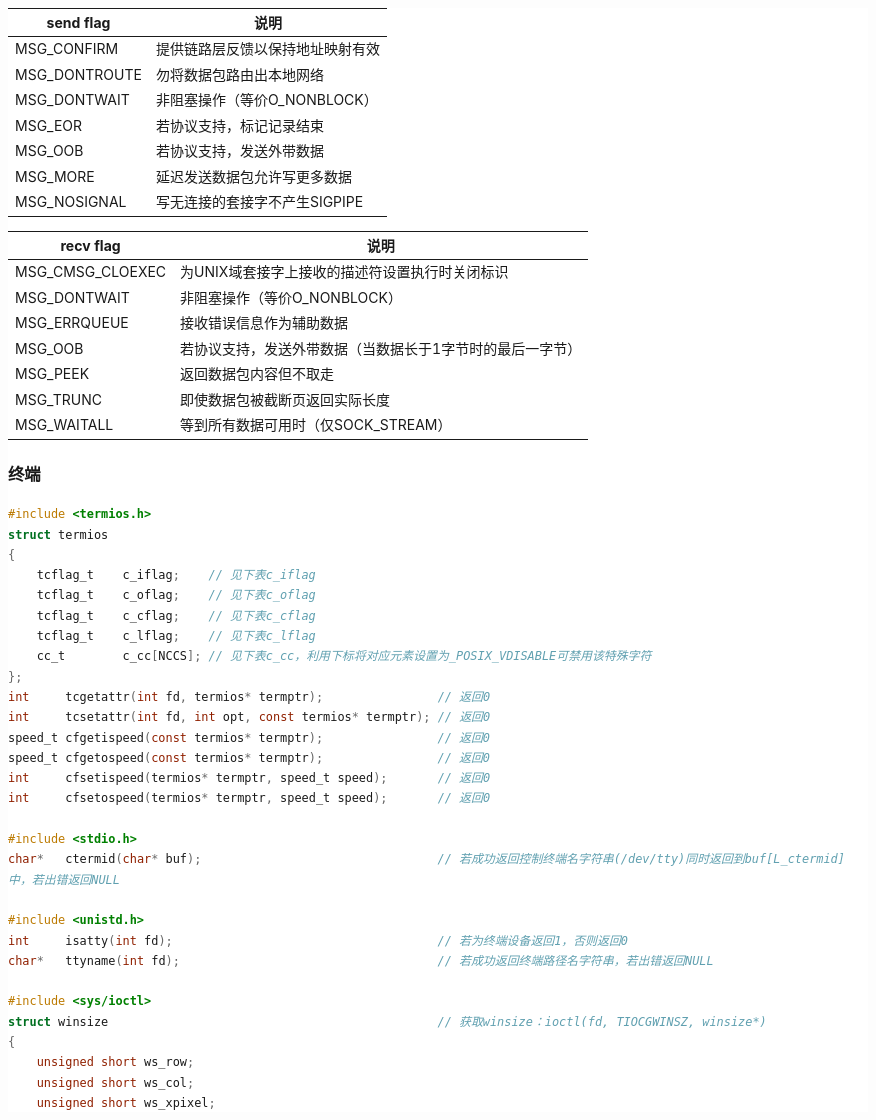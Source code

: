 | send flag     | 说明                             |
|---------------|----------------------------------|
| MSG_CONFIRM   | 提供链路层反馈以保持地址映射有效 |
| MSG_DONTROUTE | 勿将数据包路由出本地网络         |
| MSG_DONTWAIT  | 非阻塞操作（等价O_NONBLOCK）     |
| MSG_EOR       | 若协议支持，标记记录结束         |
| MSG_OOB       | 若协议支持，发送外带数据         |
| MSG_MORE      | 延迟发送数据包允许写更多数据     |
| MSG_NOSIGNAL  | 写无连接的套接字不产生SIGPIPE    |


| recv flag        | 说明                                                      |
|------------------|-----------------------------------------------------------|
| MSG_CMSG_CLOEXEC | 为UNIX域套接字上接收的描述符设置执行时关闭标识            |
| MSG_DONTWAIT     | 非阻塞操作（等价O_NONBLOCK）                              |
| MSG_ERRQUEUE     | 接收错误信息作为辅助数据                                  |
| MSG_OOB          | 若协议支持，发送外带数据（当数据长于1字节时的最后一字节） |
| MSG_PEEK         | 返回数据包内容但不取走                                    |
| MSG_TRUNC        | 即使数据包被截断页返回实际长度                            |
| MSG_WAITALL      | 等到所有数据可用时（仅SOCK_STREAM）                       |


### 终端

```c
#include <termios.h>
struct termios
{
    tcflag_t    c_iflag;    // 见下表c_iflag
    tcflag_t    c_oflag;    // 见下表c_oflag
    tcflag_t    c_cflag;    // 见下表c_cflag
    tcflag_t    c_lflag;    // 见下表c_lflag
    cc_t        c_cc[NCCS]; // 见下表c_cc，利用下标将对应元素设置为_POSIX_VDISABLE可禁用该特殊字符
};
int     tcgetattr(int fd, termios* termptr);                // 返回0
int     tcsetattr(int fd, int opt, const termios* termptr); // 返回0
speed_t cfgetispeed(const termios* termptr);                // 返回0
speed_t cfgetospeed(const termios* termptr);                // 返回0
int     cfsetispeed(termios* termptr, speed_t speed);       // 返回0
int     cfsetospeed(termios* termptr, speed_t speed);       // 返回0

#include <stdio.h>
char*   ctermid(char* buf);                                 // 若成功返回控制终端名字符串(/dev/tty)同时返回到buf[L_ctermid]中，若出错返回NULL

#include <unistd.h>
int     isatty(int fd);                                     // 若为终端设备返回1，否则返回0
char*   ttyname(int fd);                                    // 若成功返回终端路径名字符串，若出错返回NULL

#include <sys/ioctl>
struct winsize                                              // 获取winsize：ioctl(fd, TIOCGWINSZ, winsize*)
{
    unsigned short ws_row;
    unsigned short ws_col;
    unsigned short ws_xpixel;
```